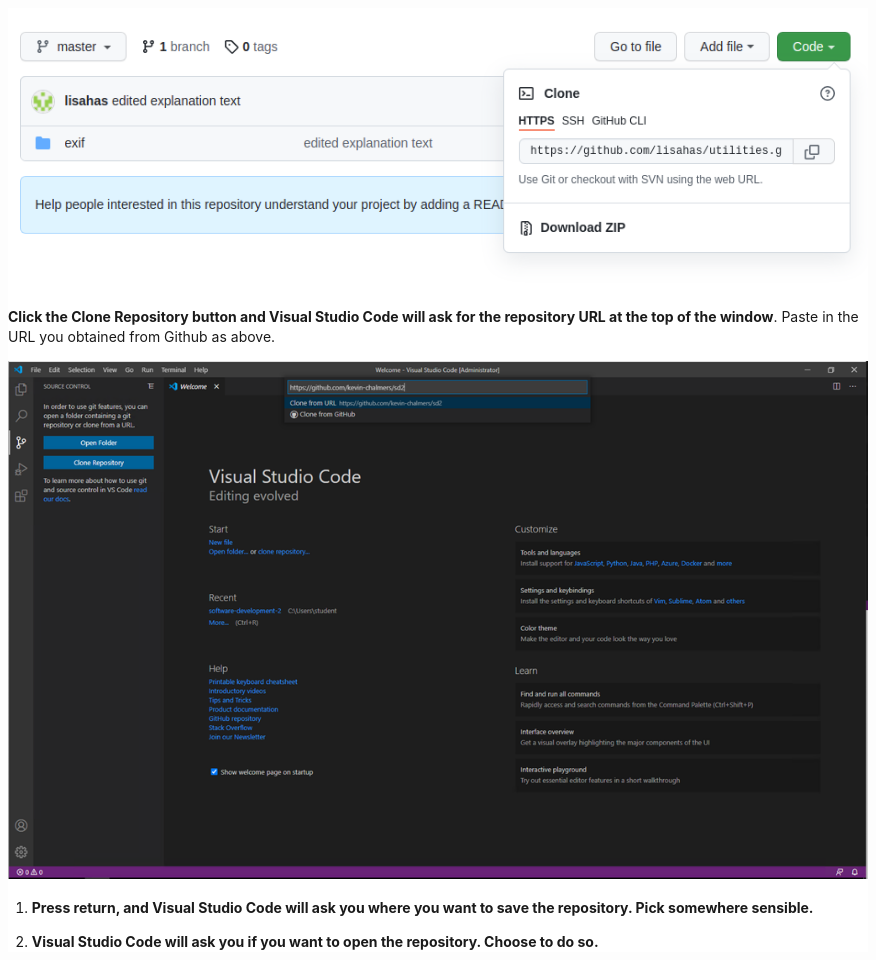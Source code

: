 ![git-clone](git-clone.png)

**Click the Clone Repository button and Visual Studio Code will ask for the repository URL at the top of the window**.  Paste in the URL you obtained from Github as above.

![image-20201227134725482](image-20201227134725482.png)

1. **Press return, and Visual Studio Code will ask you where you want to save the repository. Pick somewhere sensible.**

2. **Visual Studio Code will ask you if you want to open the repository. Choose to do so.**
